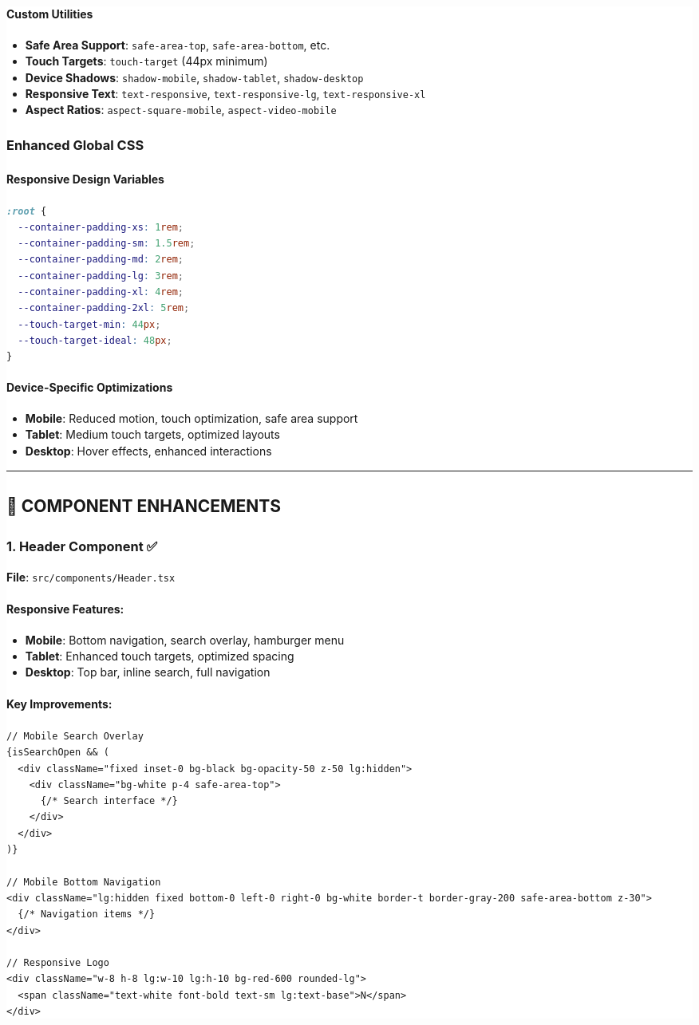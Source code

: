 #### Custom Utilities
- **Safe Area Support**: `safe-area-top`, `safe-area-bottom`, etc.
- **Touch Targets**: `touch-target` (44px minimum)
- **Device Shadows**: `shadow-mobile`, `shadow-tablet`, `shadow-desktop`
- **Responsive Text**: `text-responsive`, `text-responsive-lg`, `text-responsive-xl`
- **Aspect Ratios**: `aspect-square-mobile`, `aspect-video-mobile`

### Enhanced Global CSS

#### Responsive Design Variables
```css
:root {
  --container-padding-xs: 1rem;
  --container-padding-sm: 1.5rem;
  --container-padding-md: 2rem;
  --container-padding-lg: 3rem;
  --container-padding-xl: 4rem;
  --container-padding-2xl: 5rem;
  --touch-target-min: 44px;
  --touch-target-ideal: 48px;
}
```

#### Device-Specific Optimizations
- **Mobile**: Reduced motion, touch optimization, safe area support
- **Tablet**: Medium touch targets, optimized layouts
- **Desktop**: Hover effects, enhanced interactions

---

## 📱 COMPONENT ENHANCEMENTS

### 1. Header Component ✅
**File**: `src/components/Header.tsx`

#### Responsive Features:
- **Mobile**: Bottom navigation, search overlay, hamburger menu
- **Tablet**: Enhanced touch targets, optimized spacing
- **Desktop**: Top bar, inline search, full navigation

#### Key Improvements:
```tsx
// Mobile Search Overlay
{isSearchOpen && (
  <div className="fixed inset-0 bg-black bg-opacity-50 z-50 lg:hidden">
    <div className="bg-white p-4 safe-area-top">
      {/* Search interface */}
    </div>
  </div>
)}

// Mobile Bottom Navigation
<div className="lg:hidden fixed bottom-0 left-0 right-0 bg-white border-t border-gray-200 safe-area-bottom z-30">
  {/* Navigation items */}
</div>

// Responsive Logo
<div className="w-8 h-8 lg:w-10 lg:h-10 bg-red-600 rounded-lg">
  <span className="text-white font-bold text-sm lg:text-base">N</span>
</div>
```
